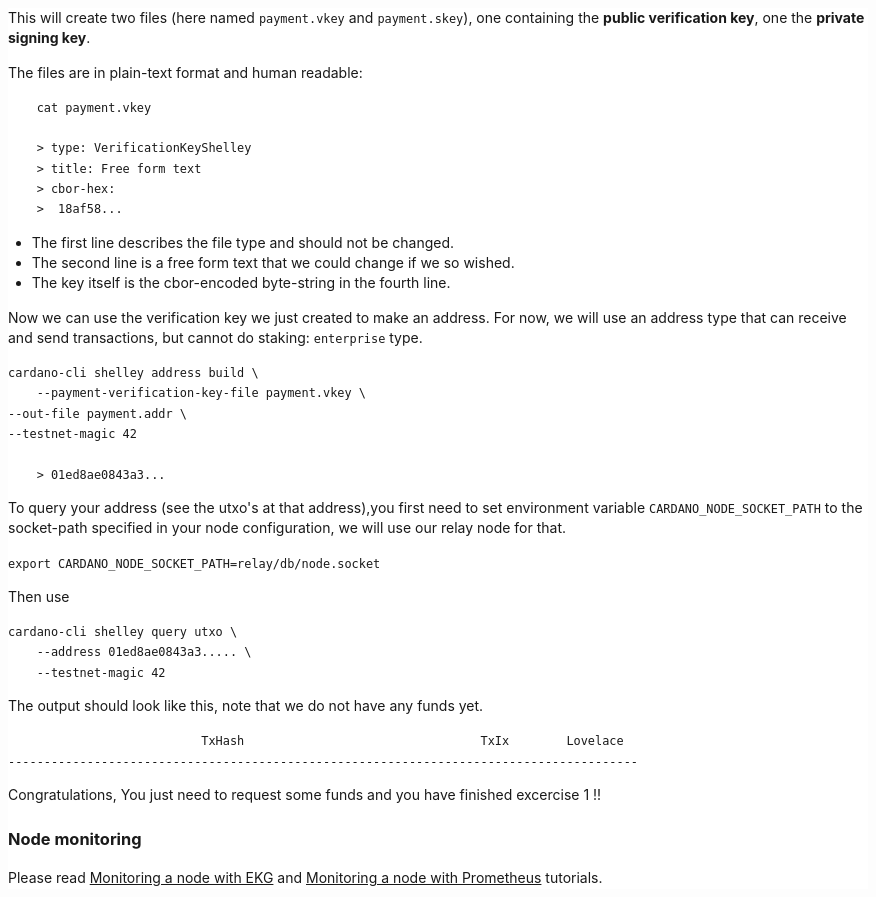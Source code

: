 This will create two files (here named `payment.vkey` and `payment.skey`), one containing the __public verification key__, one the __private signing key__.

The files are in plain-text format and human readable:

        cat payment.vkey

        > type: VerificationKeyShelley
        > title: Free form text
        > cbor-hex:
        >  18af58...

* The first line describes the file type and should not be changed.
* The second line is a free form text that we could change if we so wished.
* The key itself is the cbor-encoded byte-string in the fourth line.


Now we can use the verification key we just created to make an address. For now, we will use an address type that can receive and send transactions, but cannot do staking: `enterprise` type.

    cardano-cli shelley address build \
        --payment-verification-key-file payment.vkey \
	--out-file payment.addr \
	--testnet-magic 42

        > 01ed8ae0843a3...

To query your address (see the utxo's at that address),you first need to set environment variable `CARDANO_NODE_SOCKET_PATH` to the socket-path specified in your node configuration, we will use our relay node for that.

    export CARDANO_NODE_SOCKET_PATH=relay/db/node.socket

Then use

    cardano-cli shelley query utxo \
        --address 01ed8ae0843a3..... \
        --testnet-magic 42

 The output should look like this, note that we do not have any funds yet.

   ```
                              TxHash                                 TxIx        Lovelace
----------------------------------------------------------------------------------------
   ```




Congratulations, You just need to request some funds and you have finished excercise 1 !!

### Node monitoring

Please read [Monitoring a node with EKG](https://github.com/input-output-hk/cardano-tutorials/blob/master/node-setup/ekg.md) and [Monitoring a node with Prometheus](https://github.com/input-output-hk/cardano-tutorials/blob/master/node-setup/prometheus.md) tutorials.
